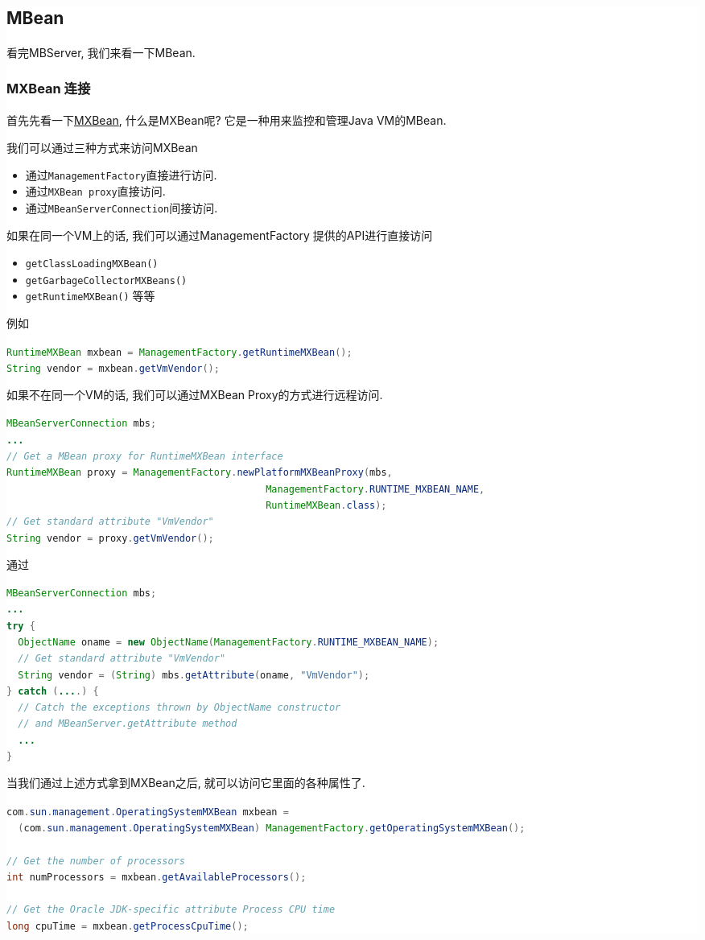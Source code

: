 ## MBean
看完MBServer, 我们来看一下MBean.

### MXBean 连接
首先先看一下[MXBean](http://docs.oracle.com/javase/8/docs/technotes/guides/management/overview.html#gdeuk), 什么是MXBean呢? 它是一种用来监控和管理Java VM的MBean.

我们可以通过三种方式来访问MXBean
* 通过`ManagementFactory`直接进行访问.
* 通过`MXBean proxy`直接访问.
* 通过`MBeanServerConnection`间接访问.

如果在同一个VM上的话, 我们可以通过ManagementFactory 提供的API进行直接访问
* `getClassLoadingMXBean()`
* `getGarbageCollectorMXBeans()`
* `getRuntimeMXBean()`
等等

例如
```java
RuntimeMXBean mxbean = ManagementFactory.getRuntimeMXBean();
String vendor = mxbean.getVmVendor(); 
```

如果不在同一个VM的话, 我们可以通过MXBean Proxy的方式进行远程访问.
```java
MBeanServerConnection mbs;
...
// Get a MBean proxy for RuntimeMXBean interface
RuntimeMXBean proxy = ManagementFactory.newPlatformMXBeanProxy(mbs,
                                             ManagementFactory.RUNTIME_MXBEAN_NAME,
                                             RuntimeMXBean.class);
// Get standard attribute "VmVendor"
String vendor = proxy.getVmVendor();
```

通过
```java
MBeanServerConnection mbs;
...
try {
  ObjectName oname = new ObjectName(ManagementFactory.RUNTIME_MXBEAN_NAME);
  // Get standard attribute "VmVendor"
  String vendor = (String) mbs.getAttribute(oname, "VmVendor");
} catch (....) {
  // Catch the exceptions thrown by ObjectName constructor
  // and MBeanServer.getAttribute method
  ...
}
```

当我们通过上述方式拿到MXBean之后, 就可以访问它里面的各种属性了.
```java
com.sun.management.OperatingSystemMXBean mxbean =
  (com.sun.management.OperatingSystemMXBean) ManagementFactory.getOperatingSystemMXBean();

// Get the number of processors
int numProcessors = mxbean.getAvailableProcessors();

// Get the Oracle JDK-specific attribute Process CPU time
long cpuTime = mxbean.getProcessCpuTime();
```
